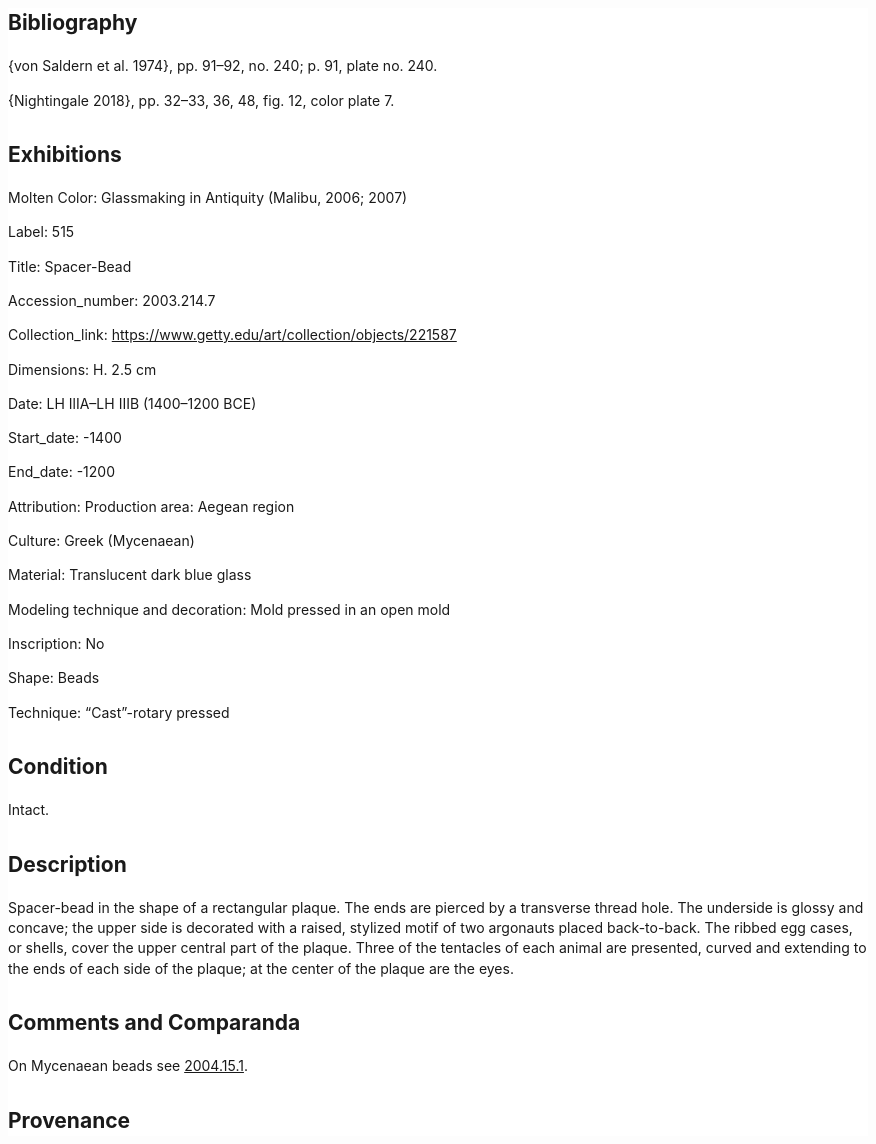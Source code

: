 ## Bibliography

{von Saldern et al. 1974}, pp. 91–92, no. 240; p. 91, plate no. 240.

{Nightingale 2018}, pp. 32–33, 36, 48, fig. 12, color plate 7.

## Exhibitions

Molten Color: Glassmaking in Antiquity (Malibu, 2006; 2007)

Label: 515

Title: Spacer-Bead

Accession_number: 2003.214.7

Collection_link: <https://www.getty.edu/art/collection/objects/221587>

Dimensions: H. 2.5 cm

Date: LH IlIA–LH IIIB (1400–1200 BCE)

Start_date: -1400

End_date: -1200

Attribution: Production area: Aegean region

Culture: Greek (Mycenaean)

Material: Translucent dark blue glass

Modeling technique and decoration: Mold pressed in an open mold

Inscription: No

Shape: Beads

Technique: “Cast”-rotary pressed

## Condition

Intact.

## Description

Spacer-bead in the shape of a rectangular plaque. The ends are pierced by a transverse thread hole. The underside is glossy and concave; the upper side is decorated with a raised, stylized motif of two argonauts placed back-to-back. The ribbed egg cases, or shells, cover the upper central part of the plaque. Three of the tentacles of each animal are presented, curved and extending to the ends of each side of the plaque; at the center of the plaque are the eyes.

## Comments and Comparanda

On Mycenaean beads see [2004.15.1](#cat).

## Provenance
